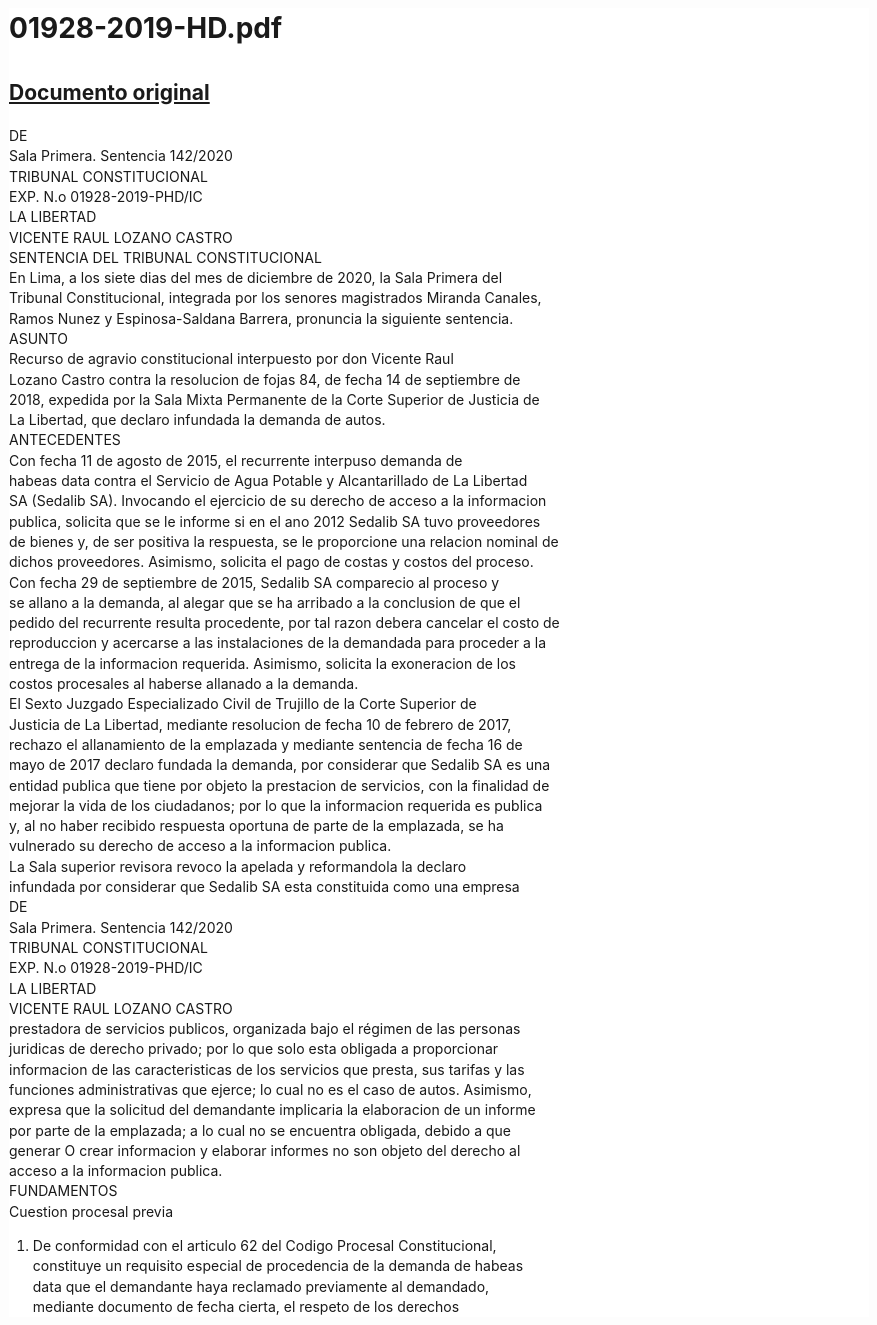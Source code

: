 
01928-2019-HD.pdf
=================
  
[Documento original](https://tc.gob.pe/jurisprudencia/2020/01928-2019-HD.pdf)  
---  
DE  
Sala Primera. Sentencia 142/2020  
TRIBUNAL CONSTITUCIONAL  
EXP. N.o 01928-2019-PHD/IC  
LA LIBERTAD  
VICENTE RAUL LOZANO CASTRO  
SENTENCIA DEL TRIBUNAL CONSTITUCIONAL  
En Lima, a los siete dias del mes de diciembre de 2020, la Sala Primera del  
Tribunal Constitucional, integrada por los senores magistrados Miranda Canales,  
Ramos Nunez y Espinosa-Saldana Barrera, pronuncia la siguiente sentencia.  
ASUNTO  
Recurso de agravio constitucional interpuesto por don Vicente Raul  
Lozano Castro contra la resolucion de fojas 84, de fecha 14 de septiembre de  
2018, expedida por la Sala Mixta Permanente de la Corte Superior de Justicia de  
La Libertad, que declaro infundada la demanda de autos.  
ANTECEDENTES  
Con fecha 11 de agosto de 2015, el recurrente interpuso demanda de  
habeas data contra el Servicio de Agua Potable y Alcantarillado de La Libertad  
SA (Sedalib SA). Invocando el ejercicio de su derecho de acceso a la informacion  
publica, solicita que se le informe si en el ano 2012 Sedalib SA tuvo proveedores  
de bienes y, de ser positiva la respuesta, se le proporcione una relacion nominal de  
dichos proveedores. Asimismo, solicita el pago de costas y costos del proceso.  
Con fecha 29 de septiembre de 2015, Sedalib SA comparecio al proceso y  
se allano a la demanda, al alegar que se ha arribado a la conclusion de que el  
pedido del recurrente resulta procedente, por tal razon debera cancelar el costo de  
reproduccion y acercarse a las instalaciones de la demandada para proceder a la  
entrega de la informacion requerida. Asimismo, solicita la exoneracion de los  
costos procesales al haberse allanado a la demanda.  
El Sexto Juzgado Especializado Civil de Trujillo de la Corte Superior de  
Justicia de La Libertad, mediante resolucion de fecha 10 de febrero de 2017,  
rechazo el allanamiento de la emplazada y mediante sentencia de fecha 16 de  
mayo de 2017 declaro fundada la demanda, por considerar que Sedalib SA es una  
entidad publica que tiene por objeto la prestacion de servicios, con la finalidad de  
mejorar la vida de los ciudadanos; por lo que la informacion requerida es publica  
y, al no haber recibido respuesta oportuna de parte de la emplazada, se ha  
vulnerado su derecho de acceso a la informacion publica.  
La Sala superior revisora revoco la apelada y reformandola la declaro  
infundada por considerar que Sedalib SA esta constituida como una empresa  
DE  
Sala Primera. Sentencia 142/2020  
TRIBUNAL CONSTITUCIONAL  
EXP. N.o 01928-2019-PHD/IC  
LA LIBERTAD  
VICENTE RAUL LOZANO CASTRO  
prestadora de servicios publicos, organizada bajo el régimen de las personas  
juridicas de derecho privado; por lo que solo esta obligada a proporcionar  
informacion de las caracteristicas de los servicios que presta, sus tarifas y las  
funciones administrativas que ejerce; lo cual no es el caso de autos. Asimismo,  
expresa que la solicitud del demandante implicaria la elaboracion de un informe  
por parte de la emplazada; a lo cual no se encuentra obligada, debido a que  
generar O crear informacion y elaborar informes no son objeto del derecho al  
acceso a la informacion publica.  
FUNDAMENTOS  
Cuestion procesal previa  
1. De conformidad con el articulo 62 del Codigo Procesal Constitucional,  
constituye un requisito especial de procedencia de la demanda de habeas  
data que el demandante haya reclamado previamente al demandado,  
mediante documento de fecha cierta, el respeto de los derechos  